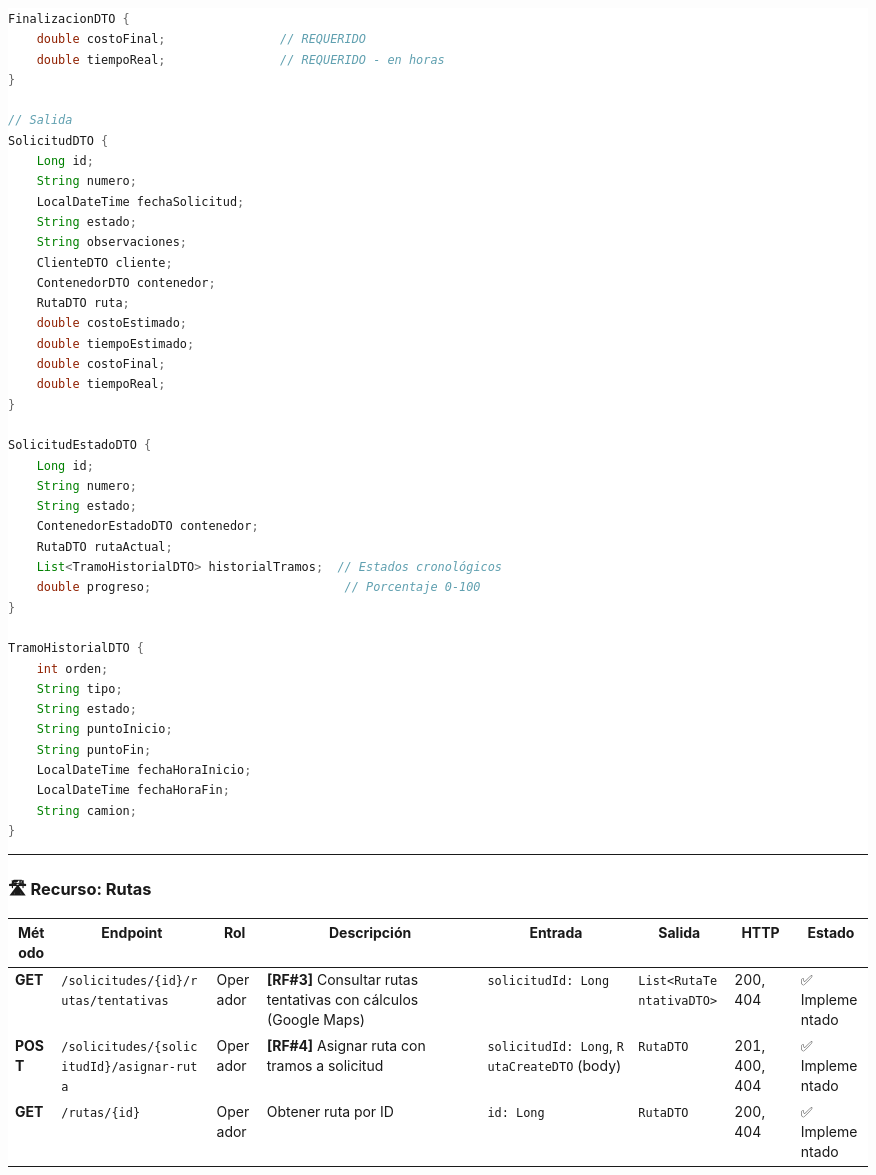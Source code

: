 ```java
FinalizacionDTO {
    double costoFinal;                // REQUERIDO
    double tiempoReal;                // REQUERIDO - en horas
}

// Salida
SolicitudDTO {
    Long id;
    String numero;
    LocalDateTime fechaSolicitud;
    String estado;
    String observaciones;
    ClienteDTO cliente;
    ContenedorDTO contenedor;
    RutaDTO ruta;
    double costoEstimado;
    double tiempoEstimado;
    double costoFinal;
    double tiempoReal;
}

SolicitudEstadoDTO {
    Long id;
    String numero;
    String estado;
    ContenedorEstadoDTO contenedor;
    RutaDTO rutaActual;
    List<TramoHistorialDTO> historialTramos;  // Estados cronológicos
    double progreso;                           // Porcentaje 0-100
}

TramoHistorialDTO {
    int orden;
    String tipo;
    String estado;
    String puntoInicio;
    String puntoFin;
    LocalDateTime fechaHoraInicio;
    LocalDateTime fechaHoraFin;
    String camion;
}
```

---

### 🛣️ Recurso: Rutas

| Método | Endpoint | Rol | Descripción | Entrada | Salida | HTTP | Estado |
|--------|----------|-----|-------------|---------|--------|------|--------|
| **GET** | `/solicitudes/{id}/rutas/tentativas` | Operador | **[RF#3]** Consultar rutas tentativas con cálculos (Google Maps) | `solicitudId: Long` | `List<RutaTentativaDTO>` | 200, 404 | ✅ Implementado |
| **POST** | `/solicitudes/{solicitudId}/asignar-ruta` | Operador | **[RF#4]** Asignar ruta con tramos a solicitud | `solicitudId: Long`, `RutaCreateDTO` (body) | `RutaDTO` | 201, 400, 404 | ✅ Implementado |
| **GET** | `/rutas/{id}` | Operador | Obtener ruta por ID | `id: Long` | `RutaDTO` | 200, 404 | ✅ Implementado |
